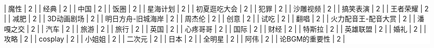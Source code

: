 | 魔性 | 2 |
| 经典 | 2 |
| 中国 | 2 |
| 饭圈 | 2 |
| 星海计划 | 2 |
| 初夏逛吃大会 | 2 |
| 犯罪 | 2 |
| 沙雕视频 | 2 |
| 搞笑表演 | 2 |
| 王者荣耀 | 2 |
| 减肥 | 2 |
| 3D动画剧场 | 2 |
| 明日方舟-旧城海岸 | 2 |
| 周杰伦 | 2 |
| 创意 | 2 |
| 试吃 | 2 |
| 翻唱 | 2 |
| 火力配音王-配音大赏 | 2 |
| 潘嘎之交 | 2 |
| 汽车 | 2 |
| 旅游 | 2 |
| 旅行 | 2 |
| 英国 | 2 |
| 心疼哥哥 | 2 |
| 国际 | 2 |
| 财经 | 2 |
| 特斯拉 | 2 |
| 英雄联盟 | 2 |
| 婚礼 | 2 |
| 攻略 | 2 |
| cosplay | 2 |
| 小姐姐 | 2 |
| 二次元 | 2 |
| 日本 | 2 |
| 全明星 | 2 |
| 阿伟 | 2 |
| 论BGM的重要性 | 2 |